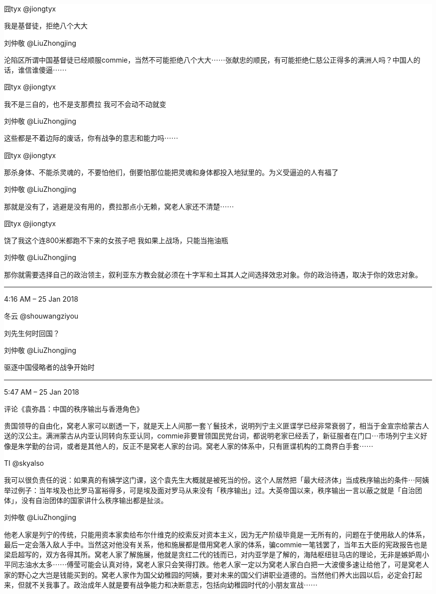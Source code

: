 囧tyx @jiongtyx

我是基督徒，拒绝八个大大

刘仲敬 @LiuZhongjing

沦陷区所谓中国基督徒已经顺服commie，当然不可能拒绝八个大大⋯⋯张献忠的顺民，有可能拒绝仁慈公正得多的满洲人吗？中国人的话，谁信谁傻逼⋯⋯

囧tyx @jiongtyx

我不是三自的，也不是支那费拉 我可不会动不动就变

刘仲敬 @LiuZhongjing

这些都是不着边际的废话，你有战争的意志和能力吗⋯⋯

囧tyx @jiongtyx

那杀身体、不能杀灵魂的，不要怕他们，倒要怕那位能把灵魂和身体都投入地狱里的。为义受逼迫的人有福了

刘仲敬 @LiuZhongjing

那就是没有了，逃避是没有用的，费拉那点小无赖，窝老人家还不清楚⋯⋯

囧tyx @jiongtyx

饶了我这个连800米都跑不下来的女孩子吧 我如果上战场，只能当拖油瓶

刘仲敬 @LiuZhongjing

那你就需要选择自己的政治领主，叙利亚东方教会就必须在十字军和土耳其人之间选择效忠对象。你的政治待遇，取决于你的效忠对象。

----

4:16 AM – 25 Jan 2018

冬云 @shouwangziyou

刘先生何时回国？

刘仲敬 @LiuZhongjing

驱逐中国侵略者的战争开始时

----

5:47 AM – 25 Jan 2018

评论《袁弥昌：中国的秩序输出与香港角色》

贵国领导的自由化，窝老人家可以剧透一下，就是天上人间那一套丫鬟技术，说明列宁主义匪谍学已经非常衰弱了，相当于金宣宗给蒙古人送的汉公主。满洲蒙古从内亚认同转向东亚认同，commie非要冒领国民党台词，都说明老家已经丢了，新征服者在门口⋯市场列宁主义好像是朱学勤的台词，或者是其他人的，反正不是窝老人家的台词。窝老人家的体系中，只有匪谍机构的工商界白手套⋯⋯

TI @skyalso

我可以很负责任的说：如果真的有姨学这门课，这个袁先生大概就是被死当的份。这个人居然把「最大经济体」当成秩序输出的条件⋯阿姨举过例子：当年埃及也比罗马富裕得多，可是埃及面对罗马从来没有「秩序输出」过。大英帝国以来，秩序输出一言以蔽之就是「自治团体」，没有自治团体的国家讲什么秩序输出都是扯淡。

刘仲敬 @LiuZhongjing

他老人家是列宁的传统，只能用资本家卖给布尔什维克的绞索反对资本主义，因为无产阶级毕竟是一无所有的，问题在于使用敌人的体系，最后一定会落入敌人手中。当然这对他没有关系，他和施展都是借用窝老人家的体系，骗commie一笔钱罢了，当年五大臣的宪政报告也是梁启超写的，双方各得其所。窝老人家了解施展，他就是贪红二代的钱而已，对内亚学是了解的，海陆枢纽驻马店的理论，无非是嫉妒周小平同志油水太多⋯⋯傅莹可能会认真对待，窝老人家只会笑得打跌。他老人家一定以为窝老人家白白把一大波傻多速让给他了，可是窝老人家的野心之大岂是钱能买到的。窝老人家作为国父幼稚园的阿姨，要对未来的国父们讲职业道德的。当然他们养大出园以后，必定会打起来，但就不关我事了。政治成年人就是要有战争能力和决断意志，包括向幼稚园时代的小朋友宣战⋯⋯
